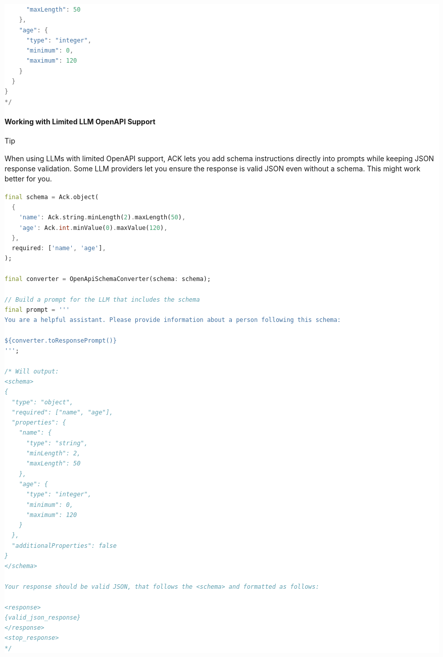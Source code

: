 ```dart
      "maxLength": 50
    },
    "age": {
      "type": "integer",
      "minimum": 0,
      "maximum": 120
    }
  }
}
*/
```
#### Working with Limited LLM OpenAPI Support

> [!TIP]
> When using LLMs with limited OpenAPI support, ACK lets you add schema instructions directly into prompts while keeping JSON response validation. Some LLM providers let you ensure the response is valid JSON even without a schema. This might work better for you.

```dart
final schema = Ack.object(
  {
    'name': Ack.string.minLength(2).maxLength(50),
    'age': Ack.int.minValue(0).maxValue(120),
  },
  required: ['name', 'age'],
);

final converter = OpenApiSchemaConverter(schema: schema);

// Build a prompt for the LLM that includes the schema
final prompt = '''
You are a helpful assistant. Please provide information about a person following this schema:

${converter.toResponsePrompt()}
''';

/* Will output:
<schema>
{
  "type": "object",
  "required": ["name", "age"],
  "properties": {
    "name": {
      "type": "string", 
      "minLength": 2,
      "maxLength": 50
    },
    "age": {
      "type": "integer",
      "minimum": 0,
      "maximum": 120
    }
  },
  "additionalProperties": false
}
</schema>

Your response should be valid JSON, that follows the <schema> and formatted as follows:

<response>
{valid_json_response}
</response>
<stop_response>
*/
```